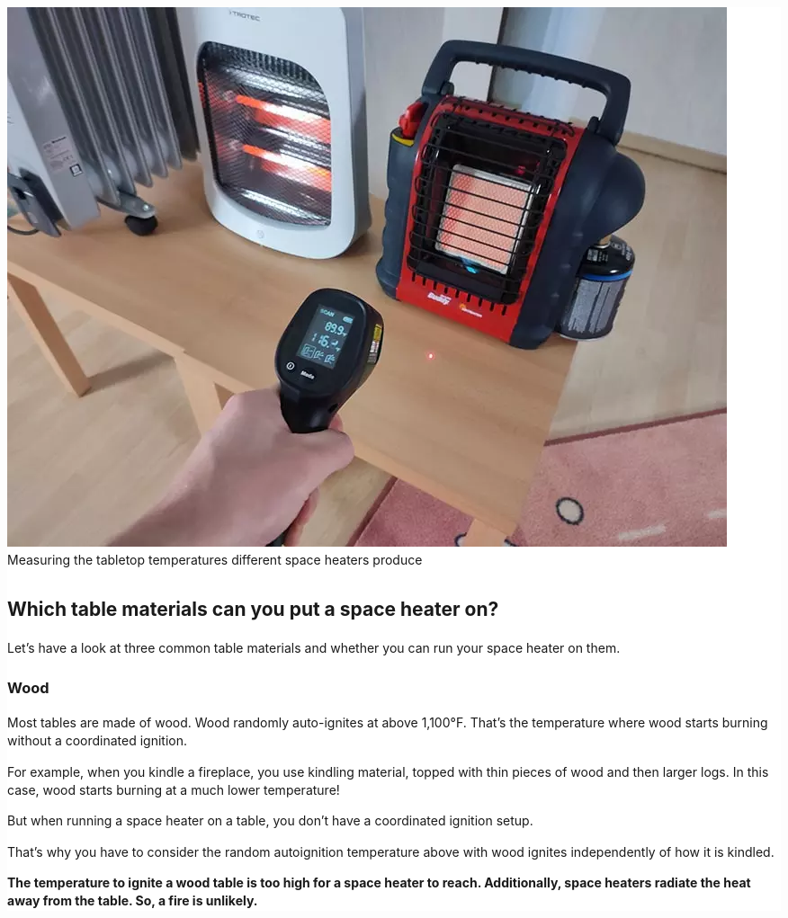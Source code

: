 ![propane heater on table tabletop temperature](/img/propane-heater-on-table-tabletop-temperature.webp)Measuring the tabletop temperatures different space heaters produce

## Which table materials can you put a space heater on?

Let’s have a look at three common table materials and whether you can run your space heater on them.

### Wood

Most tables are made of wood. Wood randomly auto-ignites at above 1,100°F. That’s the temperature where wood starts burning without a coordinated ignition.

For example, when you kindle a fireplace, you use kindling material, topped with thin pieces of wood and then larger logs. In this case, wood starts burning at a much lower temperature!

But when running a space heater on a table, you don’t have a coordinated ignition setup.

That’s why you have to consider the random autoignition temperature above with wood ignites independently of how it is kindled.

**The temperature to ignite a wood table is too high for a space heater to reach. Additionally, space heaters radiate the heat away from the table. So, a fire is unlikely.**
